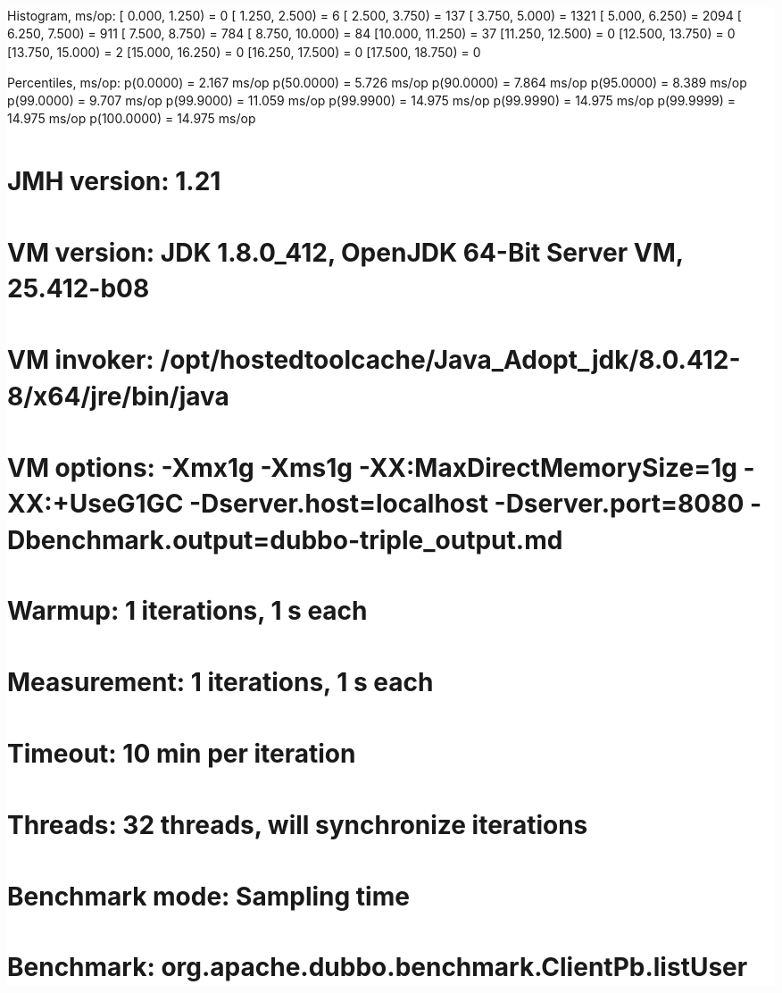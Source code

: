   Histogram, ms/op:
    [ 0.000,  1.250) = 0 
    [ 1.250,  2.500) = 6 
    [ 2.500,  3.750) = 137 
    [ 3.750,  5.000) = 1321 
    [ 5.000,  6.250) = 2094 
    [ 6.250,  7.500) = 911 
    [ 7.500,  8.750) = 784 
    [ 8.750, 10.000) = 84 
    [10.000, 11.250) = 37 
    [11.250, 12.500) = 0 
    [12.500, 13.750) = 0 
    [13.750, 15.000) = 2 
    [15.000, 16.250) = 0 
    [16.250, 17.500) = 0 
    [17.500, 18.750) = 0 

  Percentiles, ms/op:
      p(0.0000) =      2.167 ms/op
     p(50.0000) =      5.726 ms/op
     p(90.0000) =      7.864 ms/op
     p(95.0000) =      8.389 ms/op
     p(99.0000) =      9.707 ms/op
     p(99.9000) =     11.059 ms/op
     p(99.9900) =     14.975 ms/op
     p(99.9990) =     14.975 ms/op
     p(99.9999) =     14.975 ms/op
    p(100.0000) =     14.975 ms/op


# JMH version: 1.21
# VM version: JDK 1.8.0_412, OpenJDK 64-Bit Server VM, 25.412-b08
# VM invoker: /opt/hostedtoolcache/Java_Adopt_jdk/8.0.412-8/x64/jre/bin/java
# VM options: -Xmx1g -Xms1g -XX:MaxDirectMemorySize=1g -XX:+UseG1GC -Dserver.host=localhost -Dserver.port=8080 -Dbenchmark.output=dubbo-triple_output.md
# Warmup: 1 iterations, 1 s each
# Measurement: 1 iterations, 1 s each
# Timeout: 10 min per iteration
# Threads: 32 threads, will synchronize iterations
# Benchmark mode: Sampling time
# Benchmark: org.apache.dubbo.benchmark.ClientPb.listUser
